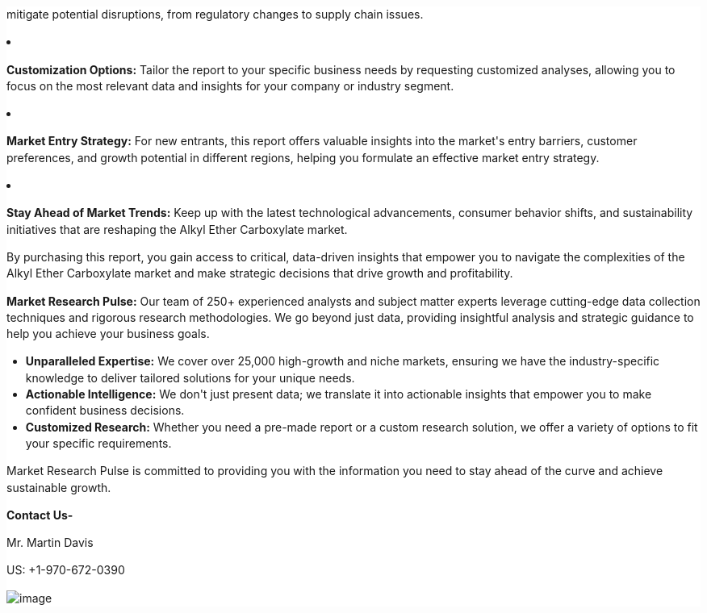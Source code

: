 mitigate potential disruptions, from regulatory changes to supply chain issues.</p></li><li><p><strong>Customization Options:</strong> Tailor the report to your specific business needs by requesting customized analyses, allowing you to focus on the most relevant data and insights for your company or industry segment.</p></li><li><p><strong>Market Entry Strategy:</strong> For new entrants, this report offers valuable insights into the market's entry barriers, customer preferences, and growth potential in different regions, helping you formulate an effective market entry strategy.</p></li><li><p><strong>Stay Ahead of Market Trends:</strong> Keep up with the latest technological advancements, consumer behavior shifts, and sustainability initiatives that are reshaping the Alkyl Ether Carboxylate market.</p></li></ol><p>By purchasing this report, you gain access to critical, data-driven insights that empower you to navigate the complexities of the Alkyl Ether Carboxylate market and make strategic decisions that drive growth and profitability.</p><p><strong>Market Research Pulse:</strong>&nbsp;Our team of 250+ experienced analysts and subject matter experts leverage cutting-edge data collection techniques and rigorous research methodologies. We go beyond just data, providing insightful analysis and strategic guidance to help you achieve your business goals.</p><ul><li><strong>Unparalleled Expertise:</strong>&nbsp;We cover over 25,000 high-growth and niche markets, ensuring we have the industry-specific knowledge to deliver tailored solutions for your unique needs.</li><li><strong>Actionable Intelligence:</strong>&nbsp;We don't just present data; we translate it into actionable insights that empower you to make confident business decisions.</li><li><strong>Customized Research:</strong>&nbsp;Whether you need a pre-made report or a custom research solution, we offer a variety of options to fit your specific requirements.</li></ul><p>Market Research Pulse is committed to providing you with the information you need to stay ahead of the curve and achieve sustainable growth.</p><p><strong>Contact Us-</strong></p><p>Mr. Martin Davis</p><p>US: +1-970-672-0390</p>
![image](https://github.com/user-attachments/assets/0658f8d6-ce3a-4bca-8647-05cb556e26fe)
